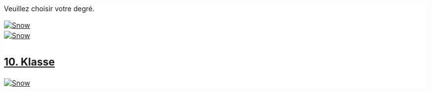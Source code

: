 </head>
<body>

Veuillez choisir votre degré.

<div class="container">
  <div class="row">
    <div class="column">
      <a href="{{ site.baseurl }}/allemand_main/9klasse_main/" class="card">
        <img src="{{ site.baseurl }}/assets/img/9klasse.webp" alt="Snow">
        <div class="container-content">
        </div>
      </a>
    </div>
    <div class="column">
      <a href="{{ site.baseurl }}allemand_main/9klasse_main/" class="card">
        <img src="{{ site.baseurl }}/assets/img/img_avatar.png" alt="Snow">
        <div class="container-content">
          <h2><b>10. Klasse</b></h2>
        </div>
      </a>
    </div>
    <div class="column">
      <a href="/allemand_main/9klasse_main/" class="card">
        <img src="{{ site.baseurl }}/assets/img/img_avatar.png" alt="Snow">
        <div class="container-content">
          <!-- <h2><b>11. Klasse</b></h2> -->
        </div>
      </a>
    </div>
  </div>
</div>

</body>

